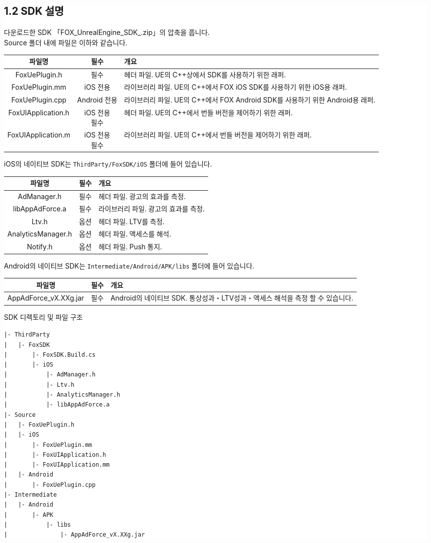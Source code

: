 ## 1.2	SDK 설명

다운로드한 SDK 「FOX_UnrealEngine_SDK_<version>.zip」의 압축을 풉니다.<br>
Source 폴더 내에 파일은 이하와 같습니다.


파일명|필수|개요
:--------:|:-------------:|:--------
FoxUePlugin.h|필수|헤더 파일. UE의 C++상에서 SDK를 사용하기 위한 래퍼.
FoxUePlugin.mm|	iOS 전용	|라이브러리 파일. UE의 C++에서 FOX iOS SDK를 사용하기 위한 iOS용 래퍼.
FoxUePlugin.cpp|Android 전용|라이브러리 파일. UE의 C++에서 FOX Android SDK를 사용하기 위한 Android용 래퍼.
FoxUIApplication.h|iOS 전용<br>필수|헤더 파일. UE의 C++에서 번들 버전을 제어하기 위한 래퍼.
FoxUIApplication.m|iOS 전용<br>필수|라이브러리 파일. UE의 C++에서 번들 버전을 제어하기 위한 래퍼.

iOS의 네이티브 SDK는 `ThirdParty/FoxSDK/iOS` 폴더에 들어 있습니다.

파일명|필수|개요
:--------:|:-------------:|:--------
AdManager.h|필수|헤더 파일. 광고의 효과를 측정.
libAppAdForce.a|필수|라이브러리 파일. 광고의 효과를 측정.
Ltv.h|옵션|헤더 파일. LTV를 측정.
AnalyticsManager.h|옵션|헤더 파일. 액세스를 해석.
Notify.h|옵션|헤더 파일. Push 통지.

Android의 네이티브 SDK는 `Intermediate/Android/APK/libs` 폴더에 들어 있습니다.

|파일명|필수|개요|
|:------:|:------:|:------|
|AppAdForce_vX.XXg.jar|필수|Android의 네이티브 SDK. 통상성과・LTV성과・액세스 해석을 측정 할 수 있습니다. |

SDK 디렉토리 및 파일 구조

```
|- ThirdParty
|   |- FoxSDK
|       |- FoxSDK.Build.cs
|       |- iOS
|           |- AdManager.h
|           |- Ltv.h
|           |- AnalyticsManager.h
|           |- libAppAdForce.a
|- Source
|   |- FoxUePlugin.h
|   |- iOS
|       |- FoxUePlugin.mm
|       |- FoxUIApplication.h
|       |- FoxUIApplication.mm
|   |- Android
|       |- FoxUePlugin.cpp
|- Intermediate
|   |- Android
|       |- APK
|           |- libs
|               |- AppAdForce_vX.XXg.jar
```
